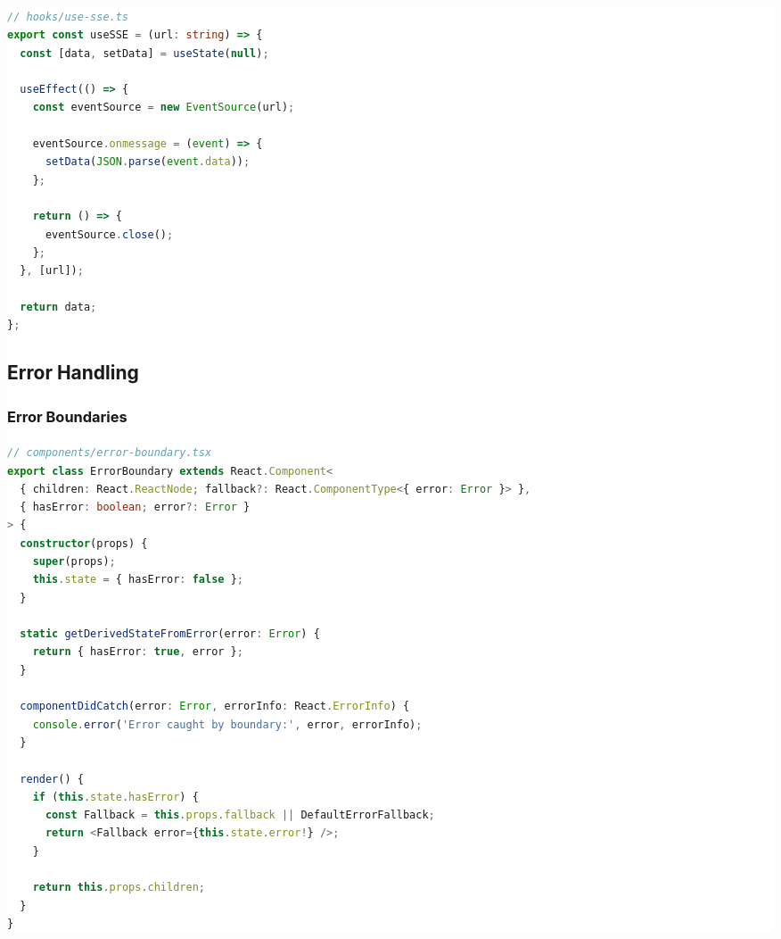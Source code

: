 ```typescript
// hooks/use-sse.ts
export const useSSE = (url: string) => {
  const [data, setData] = useState(null);
  
  useEffect(() => {
    const eventSource = new EventSource(url);
    
    eventSource.onmessage = (event) => {
      setData(JSON.parse(event.data));
    };
    
    return () => {
      eventSource.close();
    };
  }, [url]);
  
  return data;
};
```

## Error Handling

### Error Boundaries

```typescript
// components/error-boundary.tsx
export class ErrorBoundary extends React.Component<
  { children: React.ReactNode; fallback?: React.ComponentType<{ error: Error }> },
  { hasError: boolean; error?: Error }
> {
  constructor(props) {
    super(props);
    this.state = { hasError: false };
  }
  
  static getDerivedStateFromError(error: Error) {
    return { hasError: true, error };
  }
  
  componentDidCatch(error: Error, errorInfo: React.ErrorInfo) {
    console.error('Error caught by boundary:', error, errorInfo);
  }
  
  render() {
    if (this.state.hasError) {
      const Fallback = this.props.fallback || DefaultErrorFallback;
      return <Fallback error={this.state.error!} />;
    }
    
    return this.props.children;
  }
}
```
